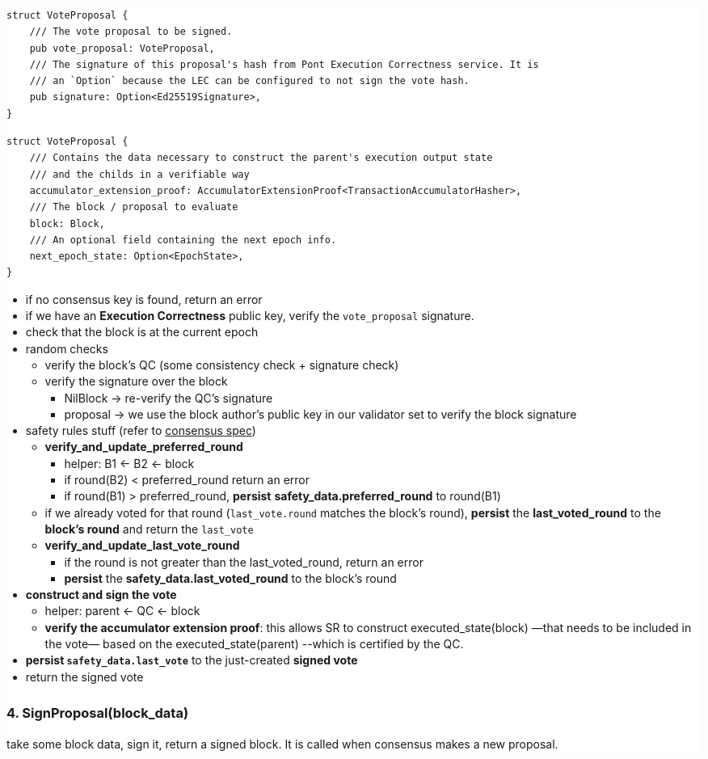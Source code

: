 ```
struct VoteProposal {
    /// The vote proposal to be signed.
    pub vote_proposal: VoteProposal,
    /// The signature of this proposal's hash from Pont Execution Correctness service. It is
    /// an `Option` because the LEC can be configured to not sign the vote hash.
    pub signature: Option<Ed25519Signature>,
}
```

```
struct VoteProposal {
    /// Contains the data necessary to construct the parent's execution output state
    /// and the childs in a verifiable way
    accumulator_extension_proof: AccumulatorExtensionProof<TransactionAccumulatorHasher>,
    /// The block / proposal to evaluate
    block: Block,
    /// An optional field containing the next epoch info.
    next_epoch_state: Option<EpochState>,
}
```

* if no consensus key is found, return an error
* if we have an **Execution Correctness** public key, verify the `vote_proposal` signature.
* check that the block is at the current epoch
* random checks
    * verify the block’s QC (some consistency check + signature check)
    * verify the signature over the block
        * NilBlock → re-verify the QC’s signature
        * proposal → we use the block author’s public key in our validator set to verify the block signature
* safety rules stuff (refer to [consensus spec](/specifications/consensus#voting-rule))
    * **verify_and_update_preferred_round**
        * helper: B1 ← B2 ← block
        * if round(B2) < preferred_round return an error
        * if round(B1) > preferred_round, **persist** **safety_data.preferred_round** to round(B1)
    * if we already voted for that round (`last_vote.round` matches the block’s round), **persist** the **last_voted_round** to the **block’s round** and return the `last_vote`
    * **verify_and_update_last_vote_round**
        * if the round is not greater than the last_voted_round, return an error
        * **persist** the **safety_data.last_voted_round** to the block’s round
* **construct and sign the vote**
    * helper: parent ← QC ← block
    * **verify the accumulator extension proof**: this allows SR to construct executed_state(block) —that needs to be included in the vote— based on the executed_state(parent) --which is certified by the QC.
*  **persist `safety_data.last_vote`** to the just-created **signed vote**
* return the signed vote

### **4. SignProposal**(block_data)

take some block data, sign it, return a signed block. It is called when consensus makes a new proposal.
